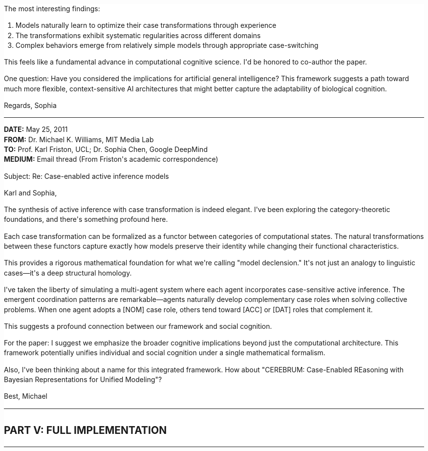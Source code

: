 The most interesting findings:

1. Models naturally learn to optimize their case transformations through experience
2. The transformations exhibit systematic regularities across different domains
3. Complex behaviors emerge from relatively simple models through appropriate case-switching

This feels like a fundamental advance in computational cognitive science. I'd be honored to co-author the paper.

One question: Have you considered the implications for artificial general intelligence? This framework suggests a path toward much more flexible, context-sensitive AI architectures that might better capture the adaptability of biological cognition.

Regards,
Sophia

---

**DATE:** May 25, 2011  
**FROM:** Dr. Michael K. Williams, MIT Media Lab  
**TO:** Prof. Karl Friston, UCL; Dr. Sophia Chen, Google DeepMind  
**MEDIUM:** Email thread (From Friston's academic correspondence)

Subject: Re: Case-enabled active inference models

Karl and Sophia,

The synthesis of active inference with case transformation is indeed elegant. I've been exploring the category-theoretic foundations, and there's something profound here.

Each case transformation can be formalized as a functor between categories of computational states. The natural transformations between these functors capture exactly how models preserve their identity while changing their functional characteristics.

This provides a rigorous mathematical foundation for what we're calling "model declension." It's not just an analogy to linguistic cases—it's a deep structural homology.

I've taken the liberty of simulating a multi-agent system where each agent incorporates case-sensitive active inference. The emergent coordination patterns are remarkable—agents naturally develop complementary case roles when solving collective problems. When one agent adopts a [NOM] case role, others tend toward [ACC] or [DAT] roles that complement it.

This suggests a profound connection between our framework and social cognition.

For the paper: I suggest we emphasize the broader cognitive implications beyond just the computational architecture. This framework potentially unifies individual and social cognition under a single mathematical formalism.

Also, I've been thinking about a name for this integrated framework. How about "CEREBRUM: Case-Enabled REasoning with Bayesian Representations for Unified Modeling"?

Best,
Michael

---

## PART V: FULL IMPLEMENTATION

---